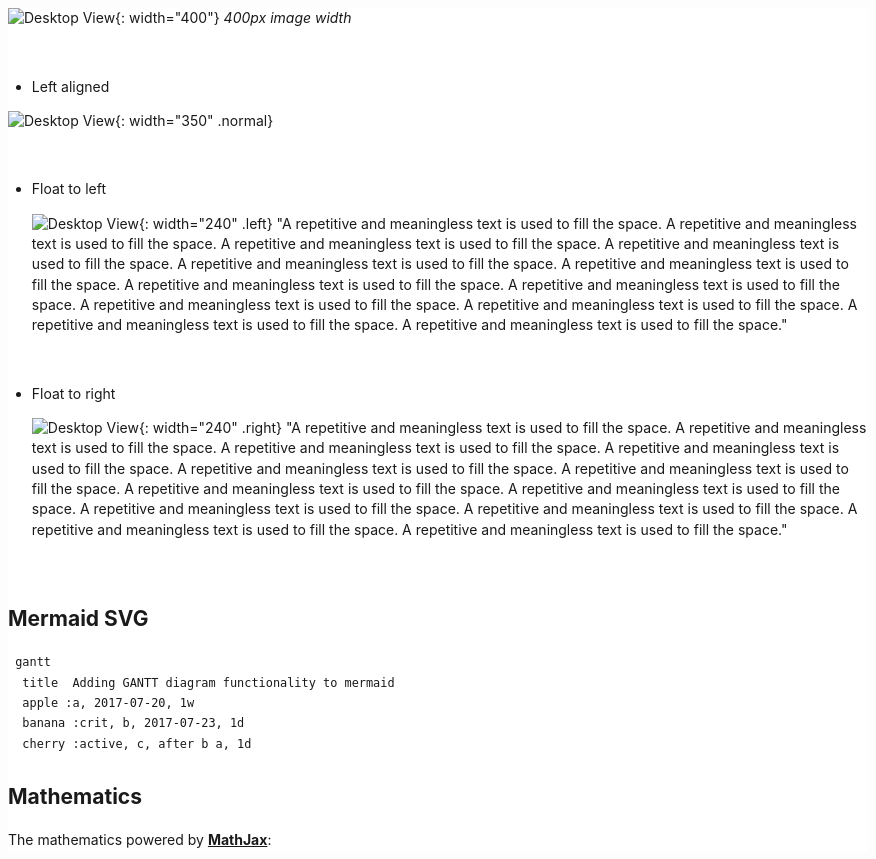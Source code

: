 ![Desktop View](https://cdn.jsdelivr.net/gh/cotes2020/chirpy-images/posts/20190808/mockup.png){: width="400"}
_400px image width_

<br>

- Left aligned

![Desktop View](https://cdn.jsdelivr.net/gh/cotes2020/chirpy-images/posts/20190808/mockup.png){: width="350" .normal}

<br>

- Float to left

  ![Desktop View](https://cdn.jsdelivr.net/gh/cotes2020/chirpy-images/posts/20190808/mockup.png){: width="240" .left}
  "A repetitive and meaningless text is used to fill the space. A repetitive and meaningless text is used to fill the space. A repetitive and meaningless text is used to fill the space. A repetitive and meaningless text is used to fill the space. A repetitive and meaningless text is used to fill the space. A repetitive and meaningless text is used to fill the space. A repetitive and meaningless text is used to fill the space. A repetitive and meaningless text is used to fill the space. A repetitive and meaningless text is used to fill the space. A repetitive and meaningless text is used to fill the space. A repetitive and meaningless text is used to fill the space. A repetitive and meaningless text is used to fill the space."

<br>

- Float to right

  ![Desktop View](https://cdn.jsdelivr.net/gh/cotes2020/chirpy-images/posts/20190808/mockup.png){: width="240" .right}
  "A repetitive and meaningless text is used to fill the space. A repetitive and meaningless text is used to fill the space. A repetitive and meaningless text is used to fill the space. A repetitive and meaningless text is used to fill the space. A repetitive and meaningless text is used to fill the space. A repetitive and meaningless text is used to fill the space. A repetitive and meaningless text is used to fill the space. A repetitive and meaningless text is used to fill the space. A repetitive and meaningless text is used to fill the space. A repetitive and meaningless text is used to fill the space. A repetitive and meaningless text is used to fill the space. A repetitive and meaningless text is used to fill the space."

<br>

## Mermaid SVG

```mermaid
 gantt
  title  Adding GANTT diagram functionality to mermaid
  apple :a, 2017-07-20, 1w
  banana :crit, b, 2017-07-23, 1d
  cherry :active, c, after b a, 1d
```


## Mathematics

The mathematics powered by [**MathJax**](https://www.mathjax.org/):
